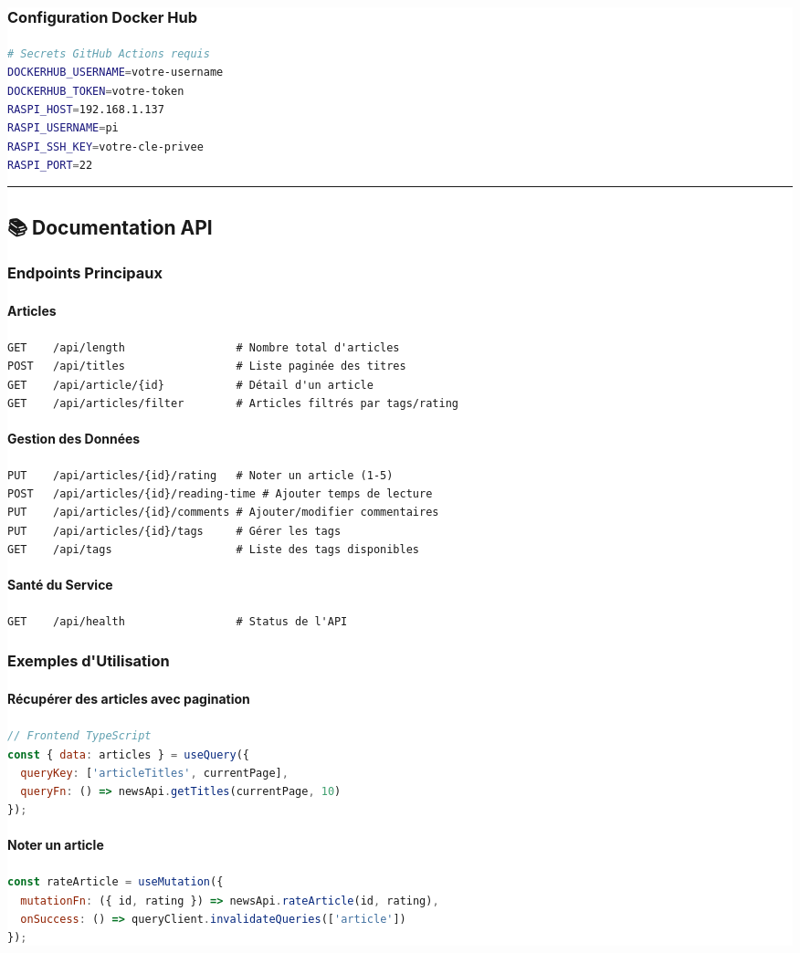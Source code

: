 ### **Configuration Docker Hub**
```bash
# Secrets GitHub Actions requis
DOCKERHUB_USERNAME=votre-username
DOCKERHUB_TOKEN=votre-token
RASPI_HOST=192.168.1.137
RASPI_USERNAME=pi
RASPI_SSH_KEY=votre-cle-privee
RASPI_PORT=22
```

---

## 📚 Documentation API

### **Endpoints Principaux**

#### **Articles**
```http
GET    /api/length                 # Nombre total d'articles
POST   /api/titles                 # Liste paginée des titres
GET    /api/article/{id}           # Détail d'un article
GET    /api/articles/filter        # Articles filtrés par tags/rating
```

#### **Gestion des Données**
```http
PUT    /api/articles/{id}/rating   # Noter un article (1-5)
POST   /api/articles/{id}/reading-time # Ajouter temps de lecture
PUT    /api/articles/{id}/comments # Ajouter/modifier commentaires
PUT    /api/articles/{id}/tags     # Gérer les tags
GET    /api/tags                   # Liste des tags disponibles
```

#### **Santé du Service**
```http
GET    /api/health                 # Status de l'API
```

### **Exemples d'Utilisation**

#### **Récupérer des articles avec pagination**
```javascript
// Frontend TypeScript
const { data: articles } = useQuery({
  queryKey: ['articleTitles', currentPage],
  queryFn: () => newsApi.getTitles(currentPage, 10)
});
```

#### **Noter un article**
```javascript
const rateArticle = useMutation({
  mutationFn: ({ id, rating }) => newsApi.rateArticle(id, rating),
  onSuccess: () => queryClient.invalidateQueries(['article'])
});
```
